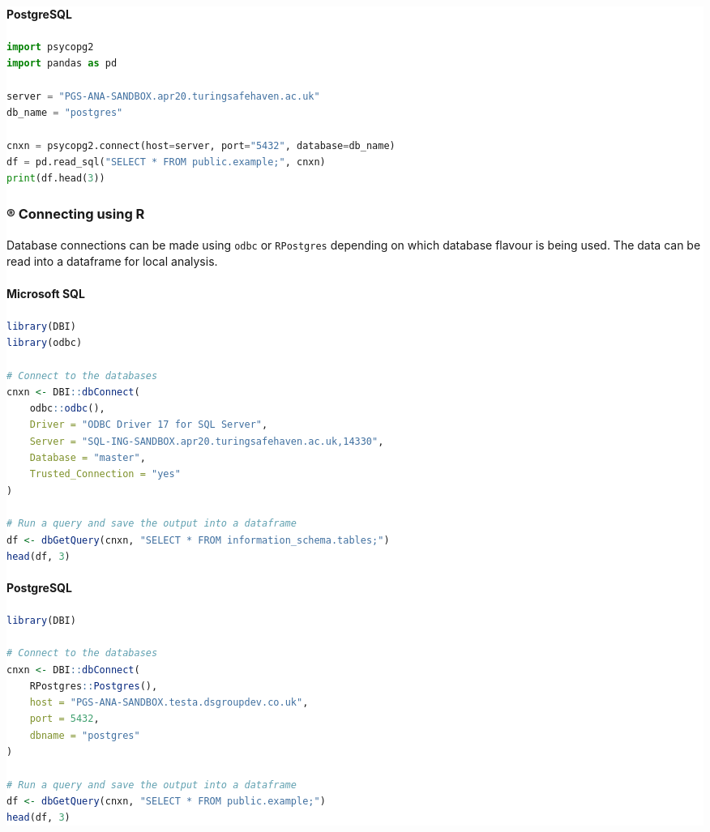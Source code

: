 #### PostgreSQL
```python
import psycopg2
import pandas as pd

server = "PGS-ANA-SANDBOX.apr20.turingsafehaven.ac.uk"
db_name = "postgres"

cnxn = psycopg2.connect(host=server, port="5432", database=db_name)
df = pd.read_sql("SELECT * FROM public.example;", cnxn)
print(df.head(3))
```

### :registered: Connecting using R
Database connections can be made using `odbc` or `RPostgres` depending on which database flavour is being used.
The data can be read into a dataframe for local analysis.

#### Microsoft SQL
```R
library(DBI)
library(odbc)

# Connect to the databases
cnxn <- DBI::dbConnect(
    odbc::odbc(),
    Driver = "ODBC Driver 17 for SQL Server",
    Server = "SQL-ING-SANDBOX.apr20.turingsafehaven.ac.uk,14330",
    Database = "master",
    Trusted_Connection = "yes"
)

# Run a query and save the output into a dataframe
df <- dbGetQuery(cnxn, "SELECT * FROM information_schema.tables;")
head(df, 3)
```


#### PostgreSQL
```R
library(DBI)

# Connect to the databases
cnxn <- DBI::dbConnect(
    RPostgres::Postgres(),
    host = "PGS-ANA-SANDBOX.testa.dsgroupdev.co.uk",
    port = 5432,
    dbname = "postgres"
)

# Run a query and save the output into a dataframe
df <- dbGetQuery(cnxn, "SELECT * FROM public.example;")
head(df, 3)
```

